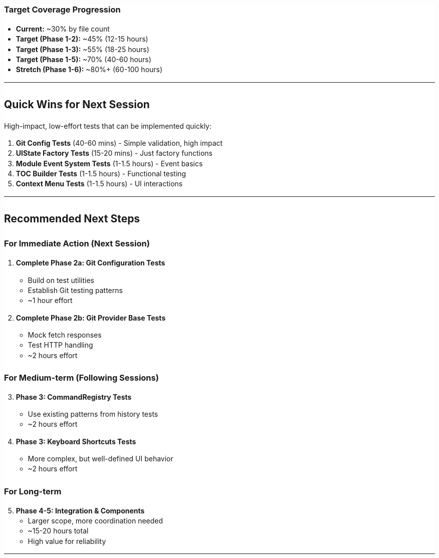 ### Target Coverage Progression
- **Current:** ~30% by file count
- **Target (Phase 1-2):** ~45% (12-15 hours)
- **Target (Phase 1-3):** ~55% (18-25 hours)
- **Target (Phase 1-5):** ~70% (40-60 hours)
- **Stretch (Phase 1-6):** ~80%+ (60-100 hours)

---

## Quick Wins for Next Session

High-impact, low-effort tests that can be implemented quickly:

1. **Git Config Tests** (40-60 mins) - Simple validation, high impact
2. **UIState Factory Tests** (15-20 mins) - Just factory functions
3. **Module Event System Tests** (1-1.5 hours) - Event basics
4. **TOC Builder Tests** (1-1.5 hours) - Functional testing
5. **Context Menu Tests** (1-1.5 hours) - UI interactions

---

## Recommended Next Steps

### For Immediate Action (Next Session)
1. **Complete Phase 2a: Git Configuration Tests**
   - Build on test utilities
   - Establish Git testing patterns
   - ~1 hour effort

2. **Complete Phase 2b: Git Provider Base Tests**
   - Mock fetch responses
   - Test HTTP handling
   - ~2 hours effort

### For Medium-term (Following Sessions)
3. **Phase 3: CommandRegistry Tests**
   - Use existing patterns from history tests
   - ~2 hours effort

4. **Phase 3: Keyboard Shortcuts Tests**
   - More complex, but well-defined UI behavior
   - ~2 hours effort

### For Long-term
5. **Phase 4-5: Integration & Components**
   - Larger scope, more coordination needed
   - ~15-20 hours total
   - High value for reliability

---
